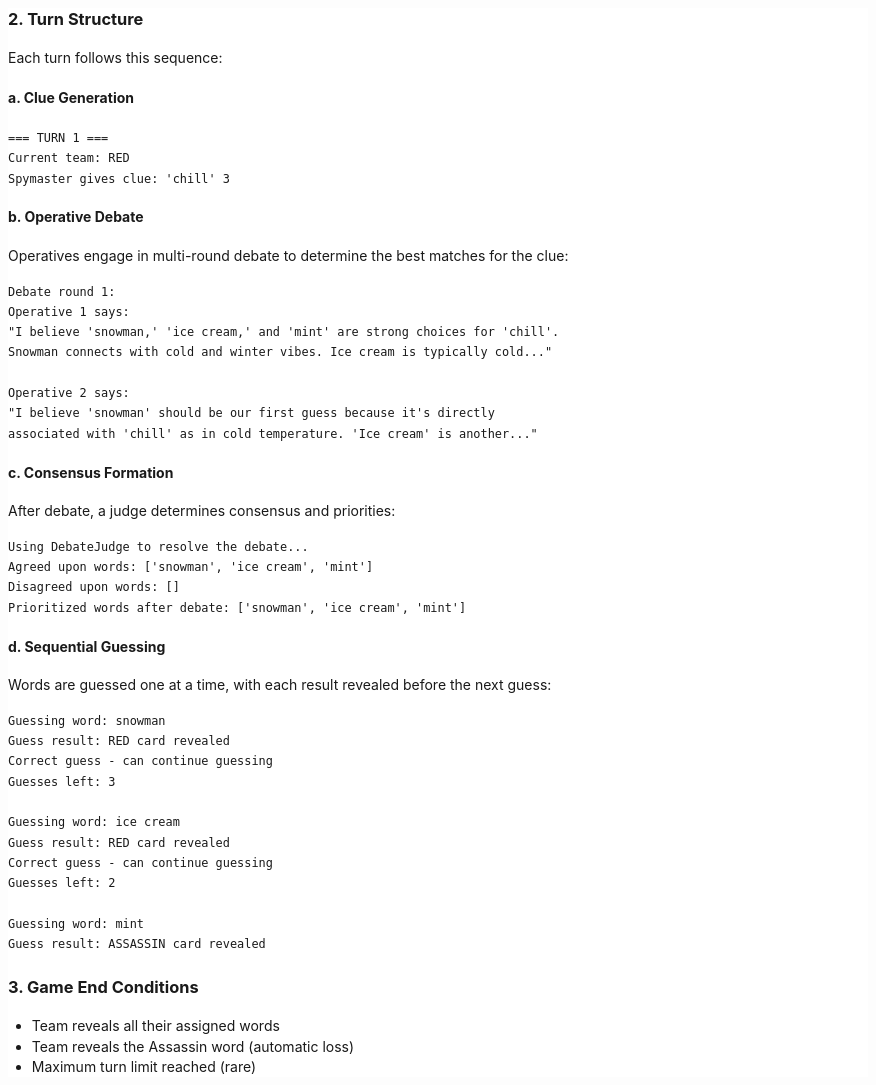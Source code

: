 ### 2. Turn Structure

Each turn follows this sequence:

#### a. Clue Generation
```
=== TURN 1 ===
Current team: RED
Spymaster gives clue: 'chill' 3
```

#### b. Operative Debate
Operatives engage in multi-round debate to determine the best matches for the clue:
```
Debate round 1:
Operative 1 says:
"I believe 'snowman,' 'ice cream,' and 'mint' are strong choices for 'chill'. 
Snowman connects with cold and winter vibes. Ice cream is typically cold..."

Operative 2 says:
"I believe 'snowman' should be our first guess because it's directly 
associated with 'chill' as in cold temperature. 'Ice cream' is another..."
```

#### c. Consensus Formation
After debate, a judge determines consensus and priorities:
```
Using DebateJudge to resolve the debate...
Agreed upon words: ['snowman', 'ice cream', 'mint']
Disagreed upon words: []
Prioritized words after debate: ['snowman', 'ice cream', 'mint']
```

#### d. Sequential Guessing
Words are guessed one at a time, with each result revealed before the next guess:
```
Guessing word: snowman
Guess result: RED card revealed
Correct guess - can continue guessing
Guesses left: 3

Guessing word: ice cream
Guess result: RED card revealed
Correct guess - can continue guessing
Guesses left: 2

Guessing word: mint
Guess result: ASSASSIN card revealed
```

### 3. Game End Conditions

- Team reveals all their assigned words
- Team reveals the Assassin word (automatic loss)
- Maximum turn limit reached (rare)
